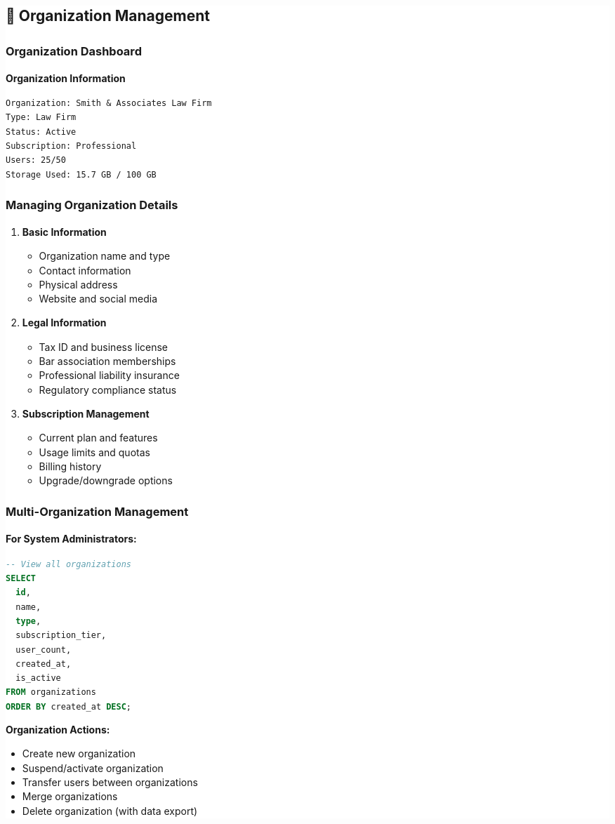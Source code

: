 ## 🏢 Organization Management

### Organization Dashboard

**Organization Information**
```
Organization: Smith & Associates Law Firm
Type: Law Firm
Status: Active
Subscription: Professional
Users: 25/50
Storage Used: 15.7 GB / 100 GB
```

### Managing Organization Details

1. **Basic Information**
   - Organization name and type
   - Contact information
   - Physical address
   - Website and social media

2. **Legal Information**
   - Tax ID and business license
   - Bar association memberships
   - Professional liability insurance
   - Regulatory compliance status

3. **Subscription Management**
   - Current plan and features
   - Usage limits and quotas
   - Billing history
   - Upgrade/downgrade options

### Multi-Organization Management

**For System Administrators:**
```sql
-- View all organizations
SELECT 
  id,
  name,
  type,
  subscription_tier,
  user_count,
  created_at,
  is_active
FROM organizations
ORDER BY created_at DESC;
```

**Organization Actions:**
- Create new organization
- Suspend/activate organization
- Transfer users between organizations
- Merge organizations
- Delete organization (with data export)
